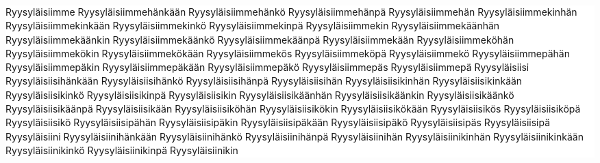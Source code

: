 Ryysyläisiimme
Ryysyläisiimmehänkään
Ryysyläisiimmehänkö
Ryysyläisiimmehänpä
Ryysyläisiimmehän
Ryysyläisiimmekinhän
Ryysyläisiimmekinkään
Ryysyläisiimmekinkö
Ryysyläisiimmekinpä
Ryysyläisiimmekin
Ryysyläisiimmekäänhän
Ryysyläisiimmekäänkin
Ryysyläisiimmekäänkö
Ryysyläisiimmekäänpä
Ryysyläisiimmekään
Ryysyläisiimmeköhän
Ryysyläisiimmekökin
Ryysyläisiimmekökään
Ryysyläisiimmekös
Ryysyläisiimmeköpä
Ryysyläisiimmekö
Ryysyläisiimmepähän
Ryysyläisiimmepäkin
Ryysyläisiimmepäkään
Ryysyläisiimmepäkö
Ryysyläisiimmepäs
Ryysyläisiimmepä
Ryysyläisiisi
Ryysyläisiisihänkään
Ryysyläisiisihänkö
Ryysyläisiisihänpä
Ryysyläisiisihän
Ryysyläisiisikinhän
Ryysyläisiisikinkään
Ryysyläisiisikinkö
Ryysyläisiisikinpä
Ryysyläisiisikin
Ryysyläisiisikäänhän
Ryysyläisiisikäänkin
Ryysyläisiisikäänkö
Ryysyläisiisikäänpä
Ryysyläisiisikään
Ryysyläisiisiköhän
Ryysyläisiisikökin
Ryysyläisiisikökään
Ryysyläisiisikös
Ryysyläisiisiköpä
Ryysyläisiisikö
Ryysyläisiisipähän
Ryysyläisiisipäkin
Ryysyläisiisipäkään
Ryysyläisiisipäkö
Ryysyläisiisipäs
Ryysyläisiisipä
Ryysyläisiini
Ryysyläisiinihänkään
Ryysyläisiinihänkö
Ryysyläisiinihänpä
Ryysyläisiinihän
Ryysyläisiinikinhän
Ryysyläisiinikinkään
Ryysyläisiinikinkö
Ryysyläisiinikinpä
Ryysyläisiinikin
